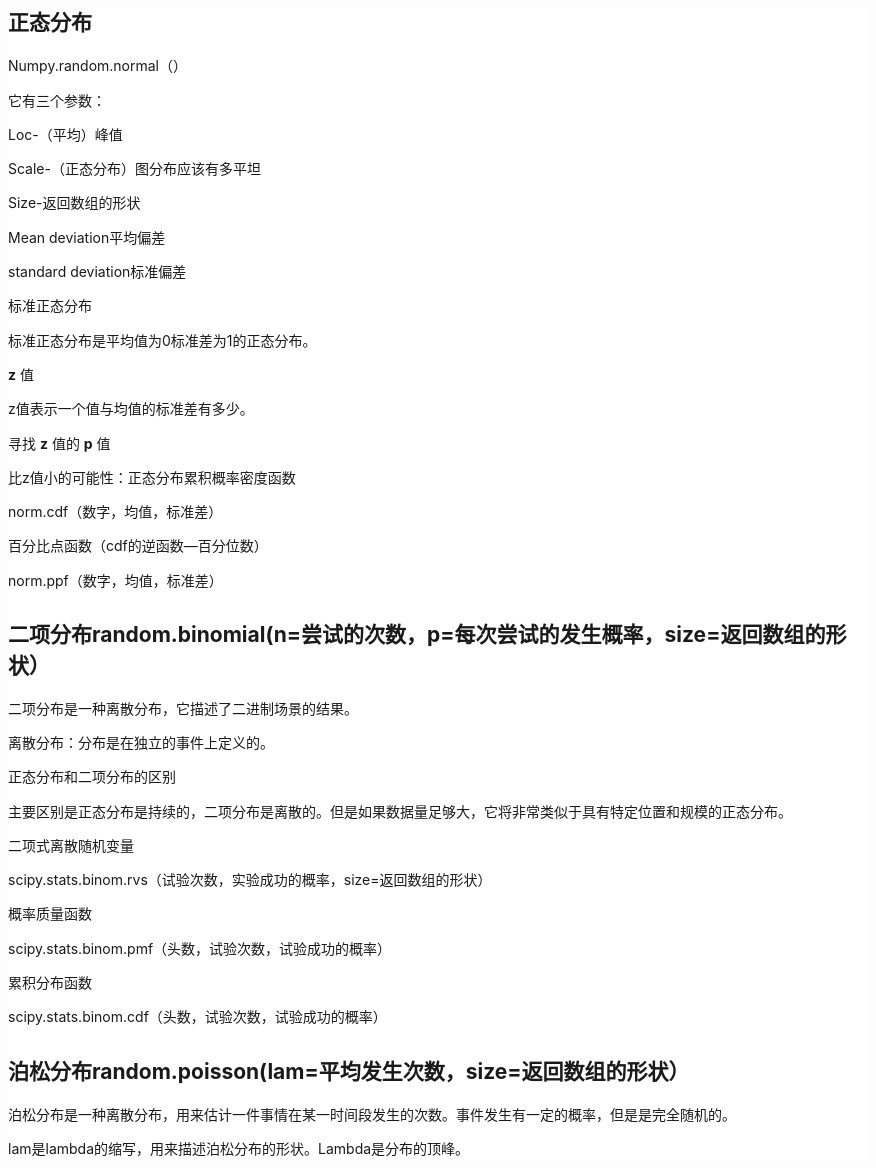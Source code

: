 ## 正态分布

Numpy.random.normal（）

它有三个参数：

Loc-（平均）峰值

Scale-（正态分布）图分布应该有多平坦

Size-返回数组的形状

Mean deviation平均偏差

standard deviation标准偏差

标准正态分布

标准正态分布是平均值为0标准差为1的正态分布。

**z** 值

z值表示一个值与均值的标准差有多少。

寻找 **z** 值的 **p** 值

比z值小的可能性：正态分布累积概率密度函数

norm.cdf（数字，均值，标准差）

百分比点函数（cdf的逆函数—百分位数）

norm.ppf（数字，均值，标准差）

## 二项分布random.binomial(n=尝试的次数，p=每次尝试的发生概率，size=返回数组的形状）

二项分布是一种离散分布，它描述了二进制场景的结果。

离散分布：分布是在独立的事件上定义的。

正态分布和二项分布的区别

主要区别是正态分布是持续的，二项分布是离散的。但是如果数据量足够大，它将非常类似于具有特定位置和规模的正态分布。

二项式离散随机变量

scipy.stats.binom.rvs（试验次数，实验成功的概率，size=返回数组的形状）

概率质量函数

scipy.stats.binom.pmf（头数，试验次数，试验成功的概率）

累积分布函数

scipy.stats.binom.cdf（头数，试验次数，试验成功的概率）

## 泊松分布random.poisson(lam=平均发生次数，size=返回数组的形状）

泊松分布是一种离散分布，用来估计一件事情在某一时间段发生的次数。事件发生有一定的概率，但是是完全随机的。

lam是lambda的缩写，用来描述泊松分布的形状。Lambda是分布的顶峰。
